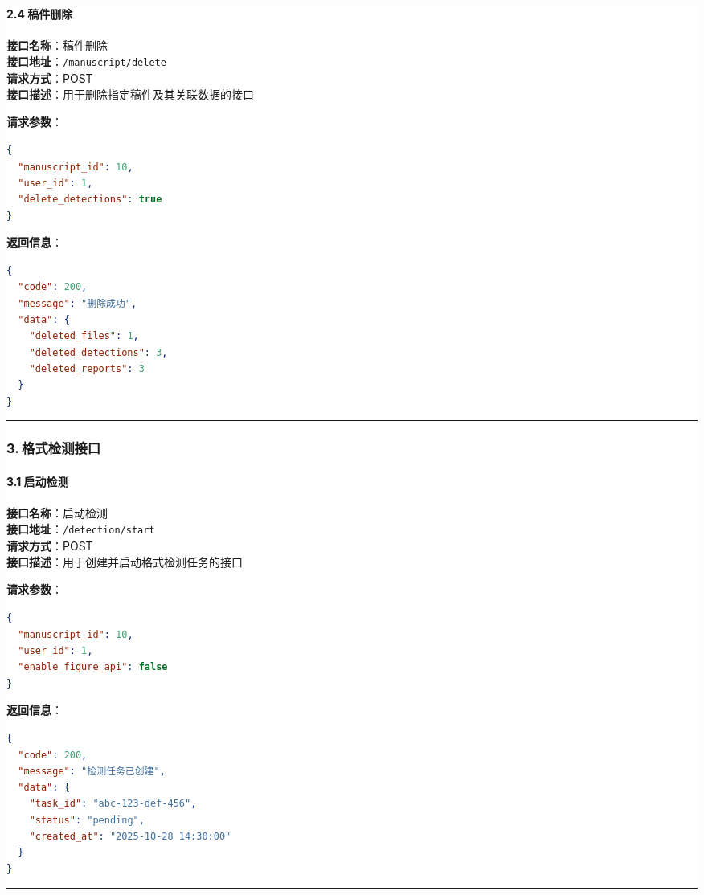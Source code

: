 
#### 2.4 稿件删除

**接口名称**：稿件删除  
**接口地址**：`/manuscript/delete`  
**请求方式**：POST  
**接口描述**：用于删除指定稿件及其关联数据的接口

**请求参数**：
```json
{
  "manuscript_id": 10,
  "user_id": 1,
  "delete_detections": true
}
```

**返回信息**：
```json
{
  "code": 200,
  "message": "删除成功",
  "data": {
    "deleted_files": 1,
    "deleted_detections": 3,
    "deleted_reports": 3
  }
}
```

---

### 3. 格式检测接口

#### 3.1 启动检测

**接口名称**：启动检测  
**接口地址**：`/detection/start`  
**请求方式**：POST  
**接口描述**：用于创建并启动格式检测任务的接口

**请求参数**：
```json
{
  "manuscript_id": 10,
  "user_id": 1,
  "enable_figure_api": false
}
```

**返回信息**：
```json
{
  "code": 200,
  "message": "检测任务已创建",
  "data": {
    "task_id": "abc-123-def-456",
    "status": "pending",
    "created_at": "2025-10-28 14:30:00"
  }
}
```

---